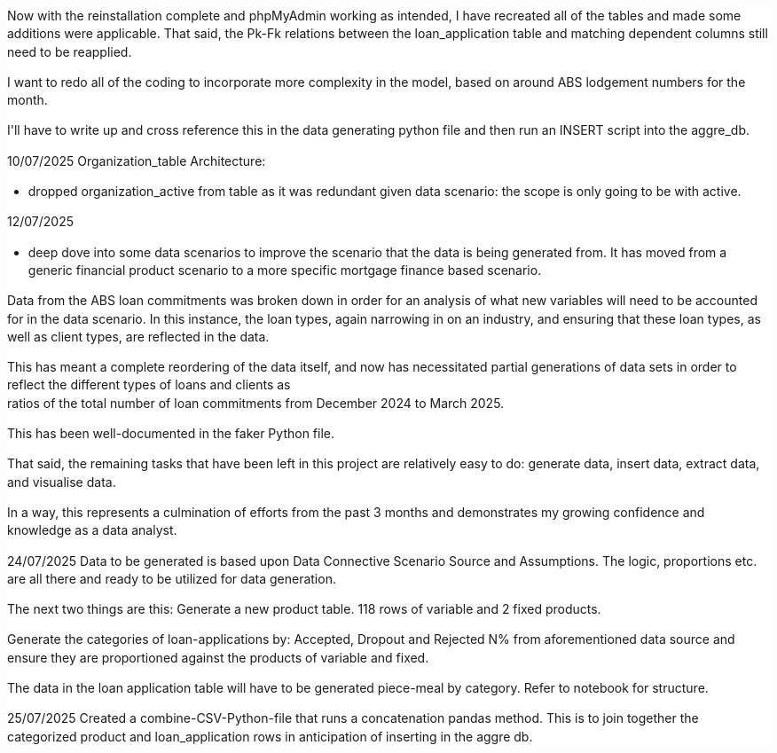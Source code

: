 Now with the reinstallation complete and phpMyAdmin working as intended, I have recreated all of the tables and made some additions were applicable. 
That said, the Pk-Fk relations between the loan_application table and matching dependent columns still need to be reapplied. 

I want to redo all of the coding to incorporate more complexity in the model, based on around ABS lodgement numbers for the month.  

I'll have to write up and cross reference this in the data generating python file and then run an INSERT script into the aggre_db. 

10/07/2025
Organization_table Architecture: 
- dropped organization_active from table as it was redundant given data scenario: the scope is only going to be with active. 


12/07/2025
- deep dove into some data scenarios to improve the scenario that the data is being generated from. It has moved from a generic financial product scenario
to a more specific mortgage finance based scenario. 

Data from the ABS loan commitments was broken down in order for an analysis of what new variables will need to be accounted for in the data scenario. In this instance, 
the loan types, again narrowing in on an industry, and ensuring that these loan types, as well as client types, are reflected in the data. 

This has meant a complete reordering of the data itself, and now has necessitated partial generations of data sets in order to reflect the different types of loans and clients as  
ratios of the total number of loan commitments from December 2024 to March 2025. 

This has been well-documented in the faker Python file. 

That said, the remaining tasks that have been left in this project are relatively easy to do:  generate data, insert data, extract data, and visualise data. 

In a way, this represents a culmination of efforts from the past 3 months and demonstrates my growing confidence and knowledge as a data analyst. 

24/07/2025
Data to be generated is based upon Data Connective Scenario Source and Assumptions. The logic, proportions etc. are all there and ready to be utilized for data generation. 

The next two things are this: 
Generate a new product table. 118 rows of variable and 2 fixed products. 

Generate the categories of loan-applications by: Accepted, Dropout and Rejected N% from aforementioned data source and ensure they are proportioned against the products of 
variable and fixed. 

The data in the loan application table will have to be generated piece-meal by category. 
Refer to notebook for structure. 

25/07/2025
Created a combine-CSV-Python-file that runs a concatenation pandas method. This is to join together the categorized product and loan_application rows in anticipation of 
inserting in the aggre db. 
